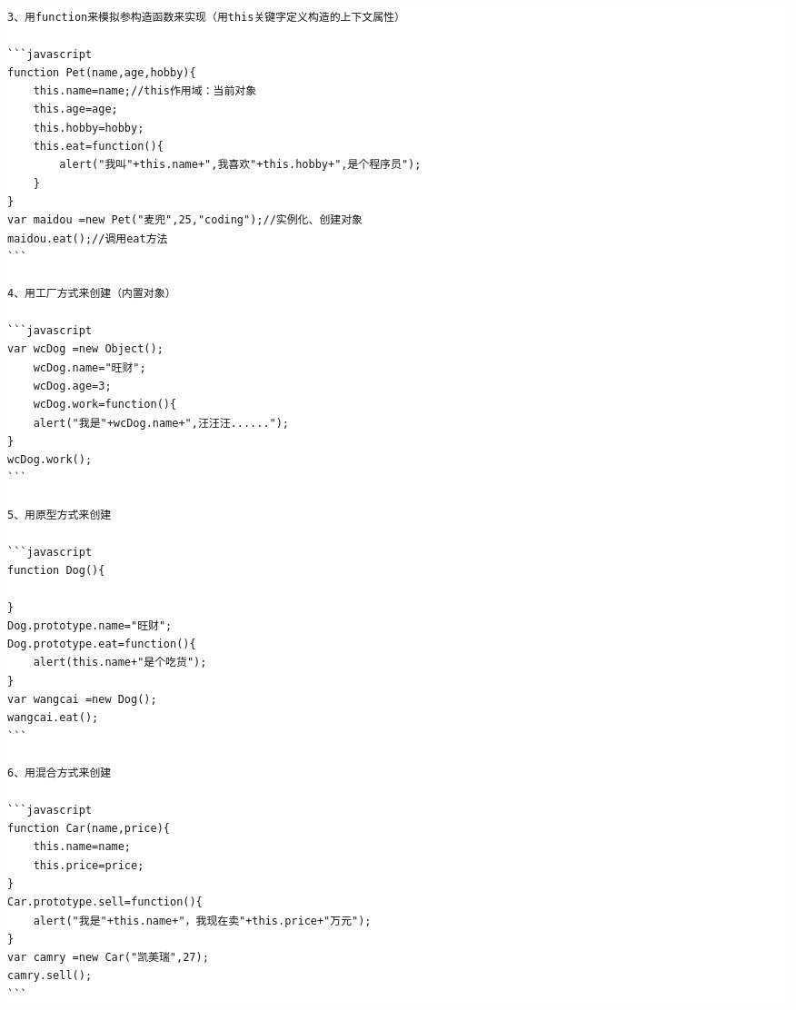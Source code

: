     3、用function来模拟参构造函数来实现（用this关键字定义构造的上下文属性）

    ```javascript
    function Pet(name,age,hobby){
        this.name=name;//this作用域：当前对象
        this.age=age;
        this.hobby=hobby;
        this.eat=function(){
            alert("我叫"+this.name+",我喜欢"+this.hobby+",是个程序员");
        }
    }
    var maidou =new Pet("麦兜",25,"coding");//实例化、创建对象
    maidou.eat();//调用eat方法
    ```

    4、用工厂方式来创建（内置对象）

    ```javascript
    var wcDog =new Object();
        wcDog.name="旺财";
        wcDog.age=3;
        wcDog.work=function(){
        alert("我是"+wcDog.name+",汪汪汪......");
    }
    wcDog.work();
    ```

    5、用原型方式来创建

    ```javascript
    function Dog(){
    
    }
    Dog.prototype.name="旺财";
    Dog.prototype.eat=function(){
        alert(this.name+"是个吃货");
    }
    var wangcai =new Dog();
    wangcai.eat();
    ```

    6、用混合方式来创建

    ```javascript
    function Car(name,price){
        this.name=name;
        this.price=price;
    }
    Car.prototype.sell=function(){
        alert("我是"+this.name+"，我现在卖"+this.price+"万元");
    }
    var camry =new Car("凯美瑞",27);
    camry.sell();
    ```
